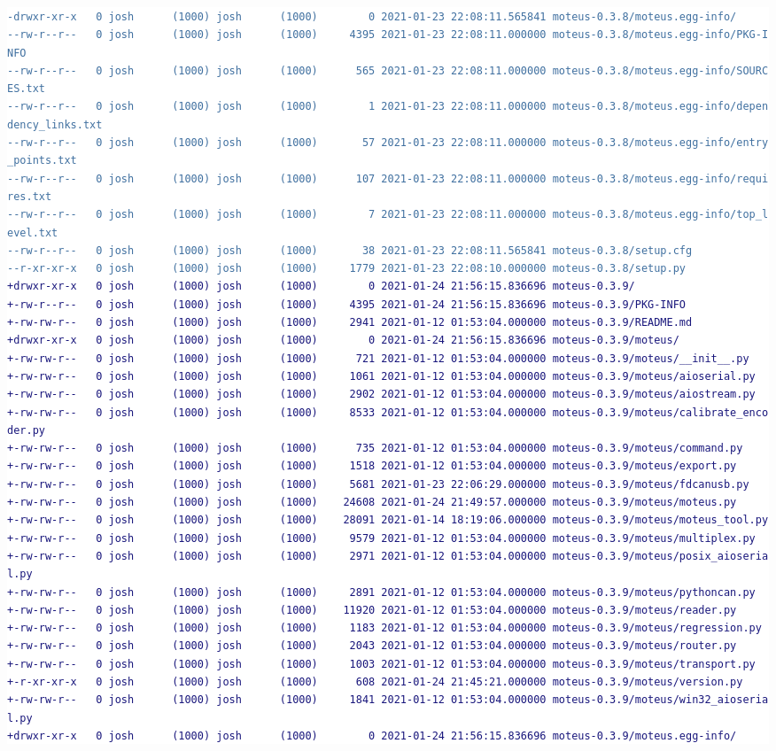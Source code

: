 ```diff
-drwxr-xr-x   0 josh      (1000) josh      (1000)        0 2021-01-23 22:08:11.565841 moteus-0.3.8/moteus.egg-info/
--rw-r--r--   0 josh      (1000) josh      (1000)     4395 2021-01-23 22:08:11.000000 moteus-0.3.8/moteus.egg-info/PKG-INFO
--rw-r--r--   0 josh      (1000) josh      (1000)      565 2021-01-23 22:08:11.000000 moteus-0.3.8/moteus.egg-info/SOURCES.txt
--rw-r--r--   0 josh      (1000) josh      (1000)        1 2021-01-23 22:08:11.000000 moteus-0.3.8/moteus.egg-info/dependency_links.txt
--rw-r--r--   0 josh      (1000) josh      (1000)       57 2021-01-23 22:08:11.000000 moteus-0.3.8/moteus.egg-info/entry_points.txt
--rw-r--r--   0 josh      (1000) josh      (1000)      107 2021-01-23 22:08:11.000000 moteus-0.3.8/moteus.egg-info/requires.txt
--rw-r--r--   0 josh      (1000) josh      (1000)        7 2021-01-23 22:08:11.000000 moteus-0.3.8/moteus.egg-info/top_level.txt
--rw-r--r--   0 josh      (1000) josh      (1000)       38 2021-01-23 22:08:11.565841 moteus-0.3.8/setup.cfg
--r-xr-xr-x   0 josh      (1000) josh      (1000)     1779 2021-01-23 22:08:10.000000 moteus-0.3.8/setup.py
+drwxr-xr-x   0 josh      (1000) josh      (1000)        0 2021-01-24 21:56:15.836696 moteus-0.3.9/
+-rw-r--r--   0 josh      (1000) josh      (1000)     4395 2021-01-24 21:56:15.836696 moteus-0.3.9/PKG-INFO
+-rw-rw-r--   0 josh      (1000) josh      (1000)     2941 2021-01-12 01:53:04.000000 moteus-0.3.9/README.md
+drwxr-xr-x   0 josh      (1000) josh      (1000)        0 2021-01-24 21:56:15.836696 moteus-0.3.9/moteus/
+-rw-rw-r--   0 josh      (1000) josh      (1000)      721 2021-01-12 01:53:04.000000 moteus-0.3.9/moteus/__init__.py
+-rw-rw-r--   0 josh      (1000) josh      (1000)     1061 2021-01-12 01:53:04.000000 moteus-0.3.9/moteus/aioserial.py
+-rw-rw-r--   0 josh      (1000) josh      (1000)     2902 2021-01-12 01:53:04.000000 moteus-0.3.9/moteus/aiostream.py
+-rw-rw-r--   0 josh      (1000) josh      (1000)     8533 2021-01-12 01:53:04.000000 moteus-0.3.9/moteus/calibrate_encoder.py
+-rw-rw-r--   0 josh      (1000) josh      (1000)      735 2021-01-12 01:53:04.000000 moteus-0.3.9/moteus/command.py
+-rw-rw-r--   0 josh      (1000) josh      (1000)     1518 2021-01-12 01:53:04.000000 moteus-0.3.9/moteus/export.py
+-rw-rw-r--   0 josh      (1000) josh      (1000)     5681 2021-01-23 22:06:29.000000 moteus-0.3.9/moteus/fdcanusb.py
+-rw-rw-r--   0 josh      (1000) josh      (1000)    24608 2021-01-24 21:49:57.000000 moteus-0.3.9/moteus/moteus.py
+-rw-rw-r--   0 josh      (1000) josh      (1000)    28091 2021-01-14 18:19:06.000000 moteus-0.3.9/moteus/moteus_tool.py
+-rw-rw-r--   0 josh      (1000) josh      (1000)     9579 2021-01-12 01:53:04.000000 moteus-0.3.9/moteus/multiplex.py
+-rw-rw-r--   0 josh      (1000) josh      (1000)     2971 2021-01-12 01:53:04.000000 moteus-0.3.9/moteus/posix_aioserial.py
+-rw-rw-r--   0 josh      (1000) josh      (1000)     2891 2021-01-12 01:53:04.000000 moteus-0.3.9/moteus/pythoncan.py
+-rw-rw-r--   0 josh      (1000) josh      (1000)    11920 2021-01-12 01:53:04.000000 moteus-0.3.9/moteus/reader.py
+-rw-rw-r--   0 josh      (1000) josh      (1000)     1183 2021-01-12 01:53:04.000000 moteus-0.3.9/moteus/regression.py
+-rw-rw-r--   0 josh      (1000) josh      (1000)     2043 2021-01-12 01:53:04.000000 moteus-0.3.9/moteus/router.py
+-rw-rw-r--   0 josh      (1000) josh      (1000)     1003 2021-01-12 01:53:04.000000 moteus-0.3.9/moteus/transport.py
+-r-xr-xr-x   0 josh      (1000) josh      (1000)      608 2021-01-24 21:45:21.000000 moteus-0.3.9/moteus/version.py
+-rw-rw-r--   0 josh      (1000) josh      (1000)     1841 2021-01-12 01:53:04.000000 moteus-0.3.9/moteus/win32_aioserial.py
+drwxr-xr-x   0 josh      (1000) josh      (1000)        0 2021-01-24 21:56:15.836696 moteus-0.3.9/moteus.egg-info/
```